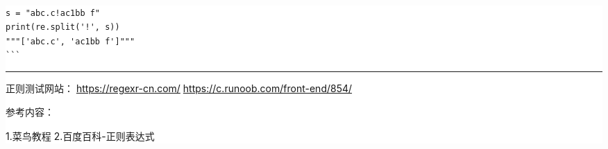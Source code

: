     s = "abc.c!ac1bb f"
    print(re.split('!', s))
    """['abc.c', 'ac1bb f']"""
    ```

--------------------------------------------------------------------------------------

正则测试网站：
https://regexr-cn.com/  https://c.runoob.com/front-end/854/



参考内容：

1.菜鸟教程
2.百度百科-正则表达式
